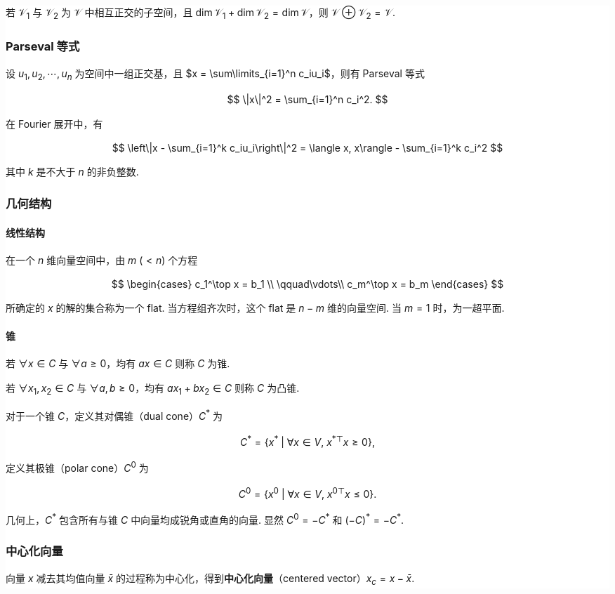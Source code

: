 若 $\mathcal{V}_1$ 与 $\mathcal{V}_2$ 为 $\mathcal{V}$ 中相互正交的子空间，且 $\dim \mathcal{V}_1 + \dim \mathcal{V}_2 = \dim \mathcal{V}$，则 $\mathcal{V} \oplus \mathcal{V}_2 = \mathcal{V}$.

### Parseval 等式

设 $u_1, u_2, \cdots, u_n$ 为空间中一组正交基，且 $x = \sum\limits_{i=1}^n c_iu_i$，则有 Parseval 等式

$$
\|x\|^2 = \sum_{i=1}^n c_i^2.
$$

在 Fourier 展开中，有

$$
\left\|x - \sum_{i=1}^k c_iu_i\right\|^2 = \langle x, x\rangle - \sum_{i=1}^k c_i^2
$$

其中 $k$ 是不大于 $n$ 的非负整数.

### 几何结构

#### 线性结构

在一个 $n$ 维向量空间中，由 $m\ (< n)$ 个方程

$$
\begin{cases}
c_1^\top x = b_1 \\
\qquad\vdots\\
c_m^\top x = b_m
\end{cases}
$$

所确定的 $x$ 的解的集合称为一个 flat. 当方程组齐次时，这个 flat 是 $n-m$ 维的向量空间. 当 $m=1$ 时，为一超平面.

#### 锥

若 $\forall x \in C$ 与 $\forall a \ge 0$，均有 $ax \in C$ 则称 $C$ 为锥.

若 $\forall x_1, x_2 \in C$ 与 $\forall a, b \ge 0$，均有 $ax_1 + bx_2 \in C$ 则称 $C$ 为凸锥.

对于一个锥 $C$，定义其对偶锥（dual cone）$C^*$ 为

$$
C^* = \{x^* ~|~ \forall x \in V,~ x^{*\top}x \ge 0\},
$$

定义其极锥（polar cone）$C^0$ 为

$$
C^0 = \{x^0 ~|~ \forall x \in V,~ x^{0\top}x \le 0\}.
$$

几何上，$C^*$ 包含所有与锥 $C$ 中向量均成锐角或直角的向量. 显然 $C^0 = -C^*$ 和 $(-C)^* = -C^*$.

### 中心化向量

向量 $x$ 减去其均值向量 $\bar{x}$ 的过程称为中心化，得到**中心化向量**（centered vector）$x_c = x - \bar{x}$.
